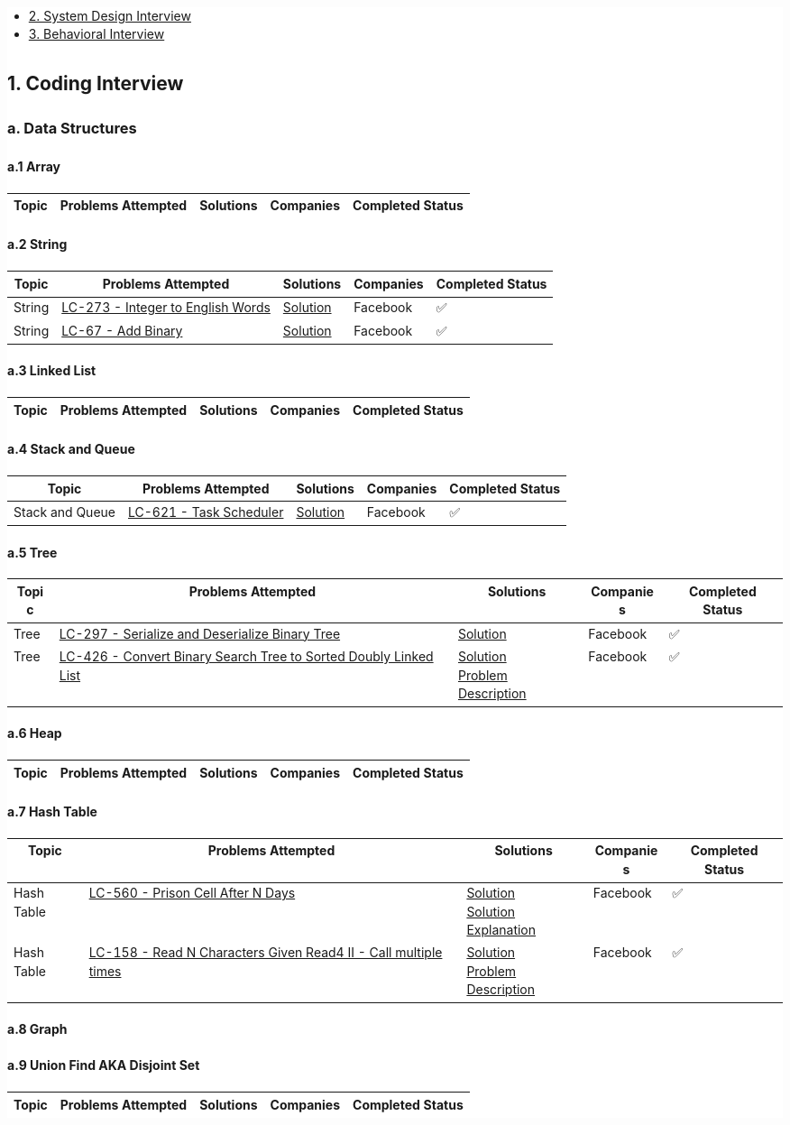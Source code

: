 * [2. System Design Interview](#2-system-design-interview)
* [3. Behavioral Interview](#3-behavioral-interview)

## 1. Coding Interview

### a. Data Structures

#### a.1 Array
| Topic  | Problems Attempted | Solutions | Companies | Completed Status  |
| ------ | -----------------  | --------- | --------- | ----------------- |

#### a.2 String
| Topic  | Problems Attempted | Solutions | Companies | Completed Status  |
| ------ | -----------------  | --------- | --------- | ----------------- |
| String | [LC-273 - Integer to English Words](https://leetcode.com/problems/integer-to-english-words/) | [Solution](001_Coding_Interview/Facebook/a_Data_Structures/a_002_String/001_LC-273-Solution.py) | Facebook          | :white_check_mark: |
| String | [LC-67 - Add Binary](https://leetcode.com/problems/add-binary/) | [Solution](001_Coding_Interview/Facebook/a_Data_Structures/a_002_String/002_LC-067-Solution.py) | Facebook          | :white_check_mark: |

#### a.3 Linked List
| Topic  | Problems Attempted | Solutions | Companies | Completed Status  |
| ------ | -----------------  | --------- | --------- | ----------------- |

#### a.4 Stack and Queue
| Topic  | Problems Attempted | Solutions | Companies | Completed Status  |
| ------ | -----------------  | --------- | --------- | ----------------- |
| Stack and Queue | [LC-621 - Task Scheduler](https://leetcode.com/problems/task-scheduler/) | [Solution](001_Coding_Interview/Facebook/a_Data_Structures/a_004_Stack_and_Queue/001_LC-621-Solution.py) | Facebook          | :white_check_mark: |

#### a.5 Tree
| Topic  | Problems Attempted | Solutions | Companies | Completed Status  |
| ------ | -----------------  | --------- | --------- | ----------------- |
| Tree | [LC-297 -  Serialize and Deserialize Binary Tree](https://leetcode.com/problems/serialize-and-deserialize-binary-tree/) | [Solution](001_Coding_Interview/Facebook/a_Data_Structures/a_005_Tree/001_LC-297-Solution.py) | Facebook          | :white_check_mark: |
| Tree | [LC-426 -  Convert Binary Search Tree to Sorted Doubly Linked List](https://leetcode.com/problems/convert-binary-search-tree-to-sorted-doubly-linked-list/) | [Solution](001_Coding_Interview/Facebook/a_Data_Structures/a_005_Tree/002_LC-426-Solution.py)<br>[Problem Description](001_Coding_Interview/Facebook/a_Data_Structures/a_005_Tree/002_LC-426-Problem_Description.md) | Facebook          | :white_check_mark: |

#### a.6 Heap
| Topic  | Problems Attempted | Solutions | Companies | Completed Status  |
| ------ | -----------------  | --------- | --------- | ----------------- |

#### a.7 Hash Table
| Topic  | Problems Attempted | Solutions | Companies | Completed Status  |
| ------ | -----------------  | --------- | --------- | ----------------- |
| Hash Table | [LC-560 - Prison Cell After N Days](https://leetcode.com/problems/prison-cells-after-n-days/) | [Solution](001_Coding_Interview/Facebook/a_Data_Structures/a_007_Hash_Table/001_LC-560-Solution.py)<br>[Solution Explanation](001_Coding_Interview/Facebook/a_Data_Structures/a_007_Hash_Table/001_LC-560-Solution.md) | Facebook          | :white_check_mark: |
| Hash Table | [LC-158 - Read N Characters Given Read4 II - Call multiple times](https://leetcode.com/problems/read-n-characters-given-read4-ii-call-multiple-times/) | [Solution](001_Coding_Interview/Facebook/a_Data_Structures/a_007_Hash_Table/002_LC-158-Solution.py)<br>[Problem Description](001_Coding_Interview/Facebook/a_Data_Structures/a_007_Hash_Table/002_LC-158-Solution-Problem-Description.md) | Facebook          | :white_check_mark: |

#### a.8 Graph

#### a.9 Union Find AKA Disjoint Set
| Topic  | Problems Attempted | Solutions | Companies | Completed Status  |
| ------ | -----------------  | --------- | --------- | ----------------- |
